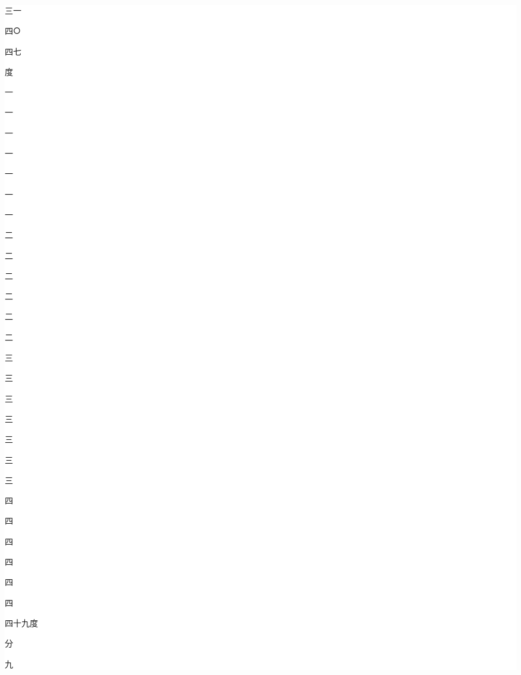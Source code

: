 三一

四○

四七

度

一

一

一

一

一

一

一

二

二

二

二

二

二

三

三

三

三

三

三

三

四

四

四

四

四

四

四十九度

分

九

